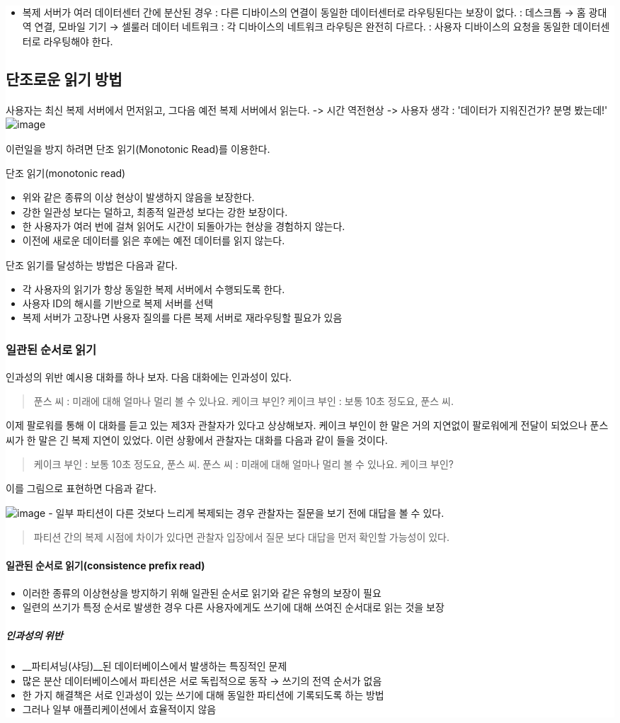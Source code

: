 - 복제 서버가 여러 데이터센터 간에 분산된 경우
: 다른 디바이스의 연결이 동일한 데이터센터로 라우팅된다는 보장이 없다.
: 데스크톱 → 홈 광대역 연결, 모바일 기기 → 셀룰러 데이터 네트워크
: 각 디바이스의 네트워크 라우팅은 완전히 다르다.
: 사용자 디바이스의 요청을 동일한 데이터센터로 라우팅해야 한다.


## 단조로운 읽기 방법

사용자는 최신 복제 서버에서 먼저읽고, 그다음 예전 복제 서버에서 읽는다. -> 시간 역전현상 
-> 사용자 생각 : '데이터가 지워진건가? 분명 봤는데!'
<img width="492" alt="image" src="https://user-images.githubusercontent.com/8626130/192944621-f078ef24-9d7a-40b8-8780-0d30b1856294.png">



이런일을 방지 하려면 단조 읽기(Monotonic Read)를 이용한다.

단조 읽기(monotonic read)

- 위와 같은 종류의 이상 현상이 발생하지 않음을 보장한다.
- 강한 일관성 보다는 덜하고, 최종적 일관성 보다는 강한 보장이다.
- 한 사용자가 여러 번에 걸쳐 읽어도 시간이 되돌아가는 현상을 경험하지 않는다.
- 이전에 새로운 데이터를 읽은 후에는 예전 데이터를 읽지 않는다.

단조 읽기를 달성하는 방법은 다음과 같다.

- 각 사용자의 읽기가 항상 동일한 복제 서버에서 수행되도록 한다.
- 사용자 ID의 해시를 기반으로 복제 서버를 선택
- 복제 서버가 고장나면 사용자 질의를 다른 복제 서버로 재라우팅할 필요가 있음

### 일관된 순서로 읽기
인과성의 위반 예시용 대화를 하나 보자. 다음 대화에는 인과성이 있다.

> 푼스 씨 : 미래에 대해 얼마나 멀리 볼 수 있나요. 케이크 부인?
> 케이크 부인 : 보통 10초 정도요, 푼스 씨.

이제 팔로워를 통해 이 대화를 듣고 있는 제3자 관찰자가 있다고 상상해보자.
케이크 부인이 한 말은 거의 지연없이 팔로워에게 전달이 되었으나 푼스 씨가 한 말은 긴 복제 지연이 있었다.
이런 상황에서 관찰자는 대화를 다음과 같이 들을 것이다.

> 케이크 부인 : 보통 10초 정도요, 푼스 씨.
> 푼스 씨 : 미래에 대해 얼마나 멀리 볼 수 있나요. 케이크 부인?

이를 그림으로 표현하면 다음과 같다.

<img width="931" alt="image" src="https://user-images.githubusercontent.com/8626130/192945231-4d7490e7-e6a7-4e8a-af9b-be4be0d5b907.png">
- 일부 파티션이 다른 것보다 느리게 복제되는 경우 관찰자는 질문을 보기 전에 대답을 볼 수 있다.


> 파티션 간의 복제 시점에 차이가 있다면 관찰자 입장에서 질문 보다 대답을 먼저 확인할 가능성이 있다.

#### 일관된 순서로 읽기(consistence prefix read)

- 이러한 종류의 이상현상을 방지하기 위해 일관된 순서로 읽기와 같은 유형의 보장이 필요
- 일련의 쓰기가 특정 순서로 발생한 경우 다른 사용자에게도 쓰기에 대해 쓰여진 순서대로 읽는 것을 보장

##### 인과성의 위반
- __파티셔닝(샤딩)__된 데이터베이스에서 발생하는 특징적인 문제
- 많은 분산 데이터베이스에서 파티션은 서로 독립적으로 동작 → 쓰기의 전역 순서가 없음
- 한 가지 해결책은 서로 인과성이 있는 쓰기에 대해 동일한 파티션에 기록되도록 하는 방법
- 그러나 일부 애플리케이션에서 효율적이지 않음
